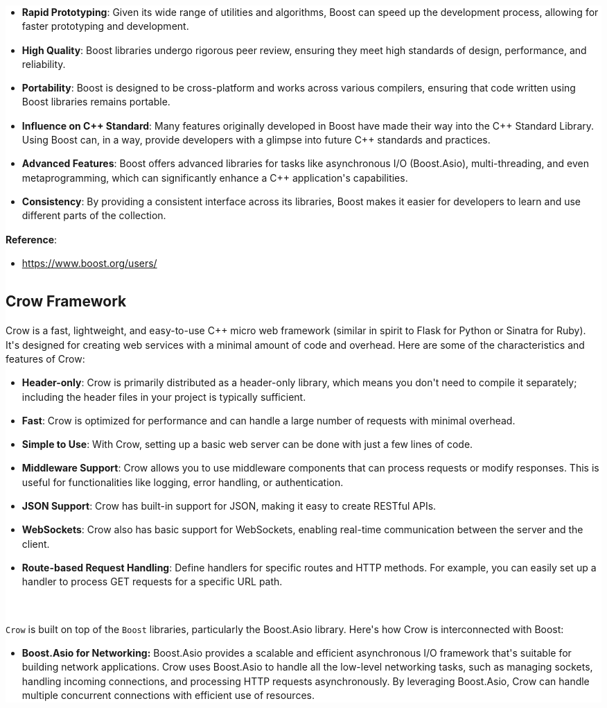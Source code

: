 * **Rapid Prototyping**: Given its wide range of utilities and algorithms, Boost can speed up the development process, allowing for faster prototyping and development.

* **High Quality**: Boost libraries undergo rigorous peer review, ensuring they meet high standards of design, performance, and reliability.

* **Portability**: Boost is designed to be cross-platform and works across various compilers, ensuring that code written using Boost libraries remains portable.

* **Influence on C++ Standard**: Many features originally developed in Boost have made their way into the C++ Standard Library. Using Boost can, in a way, provide developers with a glimpse into future C++ standards and practices.

* **Advanced Features**: Boost offers advanced libraries for tasks like asynchronous I/O (Boost.Asio), multi-threading, and even metaprogramming, which can significantly enhance a C++ application's capabilities.

* **Consistency**: By providing a consistent interface across its libraries, Boost makes it easier for developers to learn and use different parts of the collection.

**Reference**:

* https://www.boost.org/users/

## **Crow Framework**

Crow is a fast, lightweight, and easy-to-use C++ micro web framework (similar in spirit to Flask for Python or Sinatra for Ruby). It's designed for creating web services with a minimal amount of code and overhead. Here are some of the characteristics and features of Crow:

* **Header-only**: Crow is primarily distributed as a header-only library, which means you don't need to compile it separately; including the header files in your project is typically sufficient.

* **Fast**: Crow is optimized for performance and can handle a large number of requests with minimal overhead.

* **Simple to Use**: With Crow, setting up a basic web server can be done with just a few lines of code.

* **Middleware Support**: Crow allows you to use middleware components that can process requests or modify responses. This is useful for functionalities like logging, error handling, or authentication.

* **JSON Support**: Crow has built-in support for JSON, making it easy to create RESTful APIs.

* **WebSockets**: Crow also has basic support for WebSockets, enabling real-time communication between the server and the client.

* **Route-based Request Handling**: Define handlers for specific routes and HTTP methods. For example, you can easily set up a handler to process GET requests for a specific URL path.

<br>

`Crow` is built on top of the `Boost` libraries, particularly the Boost.Asio library. Here's how Crow is interconnected with Boost:

* **Boost.Asio for Networking:** Boost.Asio provides a scalable and efficient asynchronous I/O framework that's suitable for building network applications. Crow uses Boost.Asio to handle all the low-level networking tasks, such as managing sockets, handling incoming connections, and processing HTTP requests asynchronously. By leveraging Boost.Asio, Crow can handle multiple concurrent connections with efficient use of resources.
